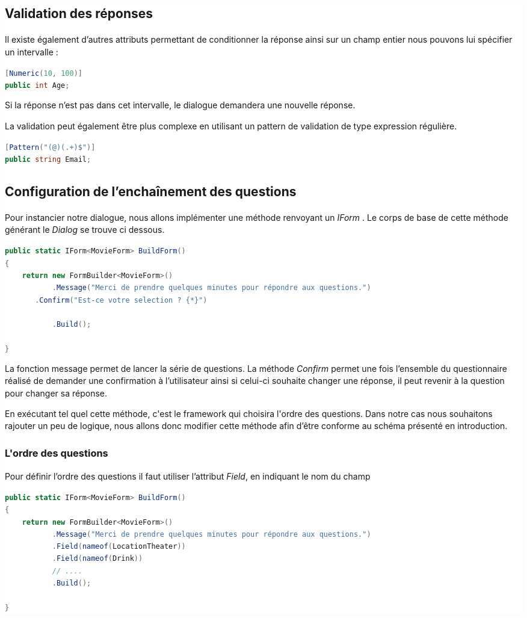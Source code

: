 ## Validation des réponses

Il existe également d’autres attributs permettant de conditionner la réponse ainsi sur un champ entier nous pouvons lui spécifier un intervalle :

```c#
[Numeric(10, 100)]
public int Age;
```

Si la réponse n’est pas dans cet intervalle, le dialogue demandera une nouvelle réponse.

La validation peut également être plus complexe en utilisant un pattern de validation de type expression régulière.

```c#
[Pattern("(@)(.+)$")]
public string Email;
```

## Configuration de l’enchaînement des questions

Pour instancier notre dialogue, nous allons implémenter une méthode renvoyant un _IForm<NomDeLaClasse>_ . Le corps de base de cette méthode générant le _Dialog_ se trouve ci dessous.

```c#
public static IForm<MovieForm> BuildForm()
{
    return new FormBuilder<MovieForm>()
           .Message("Merci de prendre quelques minutes pour répondre aux questions.")
	   .Confirm("Est-ce votre selection ? {*}")

           .Build();

}
```

La fonction message permet de lancer la série de questions. La méthode _Confirm_ permet une fois l’ensemble du questionnaire réalisé de demander une confirmation à l’utilisateur ainsi si celui-ci souhaite changer une réponse, il peut revenir à la question pour changer sa réponse.

En exécutant tel quel cette méthode, c'est le framework qui choisira l'ordre des questions. Dans notre cas nous souhaitons rajouter un peu de logique, nous allons donc modifier cette méthode afin d’être conforme au schéma présenté en introduction.

### L'ordre des questions

Pour définir l’ordre des questions il faut utiliser l’attribut _Field_, en indiquant le nom du champ

```c#
public static IForm<MovieForm> BuildForm()
{
    return new FormBuilder<MovieForm>()
           .Message("Merci de prendre quelques minutes pour répondre aux questions.")
           .Field(nameof(LocationTheater))
           .Field(nameof(Drink))
           // ....
           .Build();

}
```
